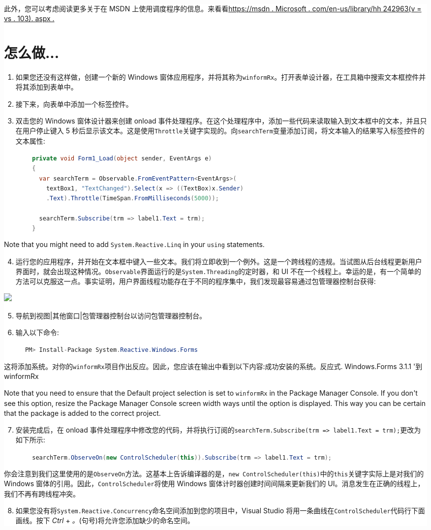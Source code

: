 此外，您可以考虑阅读更多关于在 MSDN 上使用调度程序的信息。来看看[https://msdn . Microsoft . com/en-us/library/hh 242963(v = vs . 103). aspx .](https://msdn.microsoft.com/en-us/library/hh242963(v=vs.103).aspx)

# 怎么做...

1.  如果您还没有这样做，创建一个新的 Windows 窗体应用程序，并将其称为`winformRx`。打开表单设计器，在工具箱中搜索文本框控件并将其添加到表单中。

2.  接下来，向表单中添加一个标签控件。

3.  双击您的 Windows 窗体设计器来创建 onload 事件处理程序。在这个处理程序中，添加一些代码来读取输入到文本框中的文本，并且只在用户停止键入 5 秒后显示该文本。这是使用`Throttle`关键字实现的。向`searchTerm`变量添加订阅，将文本输入的结果写入标签控件的文本属性:

```cs
        private void Form1_Load(object sender, EventArgs e) 
        { 
          var searchTerm = Observable.FromEventPattern<EventArgs>(
            textBox1, "TextChanged").Select(x => ((TextBox)x.Sender)
            .Text).Throttle(TimeSpan.FromMilliseconds(5000)); 

          searchTerm.Subscribe(trm => label1.Text = trm); 
        }

```

Note that you might need to add `System.Reactive.Linq` in your `using` statements.

4.  运行您的应用程序，并开始在文本框中键入一些文本。我们将立即收到一个例外。这是一个跨线程的违规。当试图从后台线程更新用户界面时，就会出现这种情况。`Observable`界面运行的是`System.Threading`的定时器，和 UI 不在一个线程上。幸运的是，有一个简单的方法可以克服这一点。事实证明，用户界面线程功能存在于不同的程序集中，我们发现最容易通过包管理器控制台获得:

![](assets/B06434_10_11.png)

5.  导航到视图|其他窗口|包管理器控制台以访问包管理器控制台。

6.  输入以下命令:

```cs
      PM> Install-Package System.Reactive.Windows.Forms

```

这将添加系统。对你的`winformRx`项目作出反应。因此，您应该在输出中看到以下内容:成功安装的系统。反应式. Windows.Forms 3.1.1 '到 winformRx

Note that you need to ensure that the Default project selection is set to `winformRx` in the Package Manager Console. If you don't see this option, resize the Package Manager Console screen width ways until the option is displayed. This way you can be certain that the package is added to the correct project.

7.  安装完成后，在 onload 事件处理程序中修改您的代码，并将执行订阅的`searchTerm.Subscribe(trm => label1.Text = trm);`更改为如下所示:

```cs
        searchTerm.ObserveOn(new ControlScheduler(this)).Subscribe(trm => label1.Text = trm);

```

你会注意到我们这里使用的是`ObserveOn`方法。这基本上告诉编译器的是，`new ControlScheduler(this)`中的`this`关键字实际上是对我们的 Windows 窗体的引用。因此，`ControlScheduler`将使用 Windows 窗体计时器创建时间间隔来更新我们的 UI。消息发生在正确的线程上，我们不再有跨线程冲突。

8.  如果您没有将`System.Reactive.Concurrency`命名空间添加到您的项目中，Visual Studio 将用一条曲线在`ControlScheduler`代码行下面画线。按下 *Ctrl* + *。*(句号)将允许您添加缺少的命名空间。
